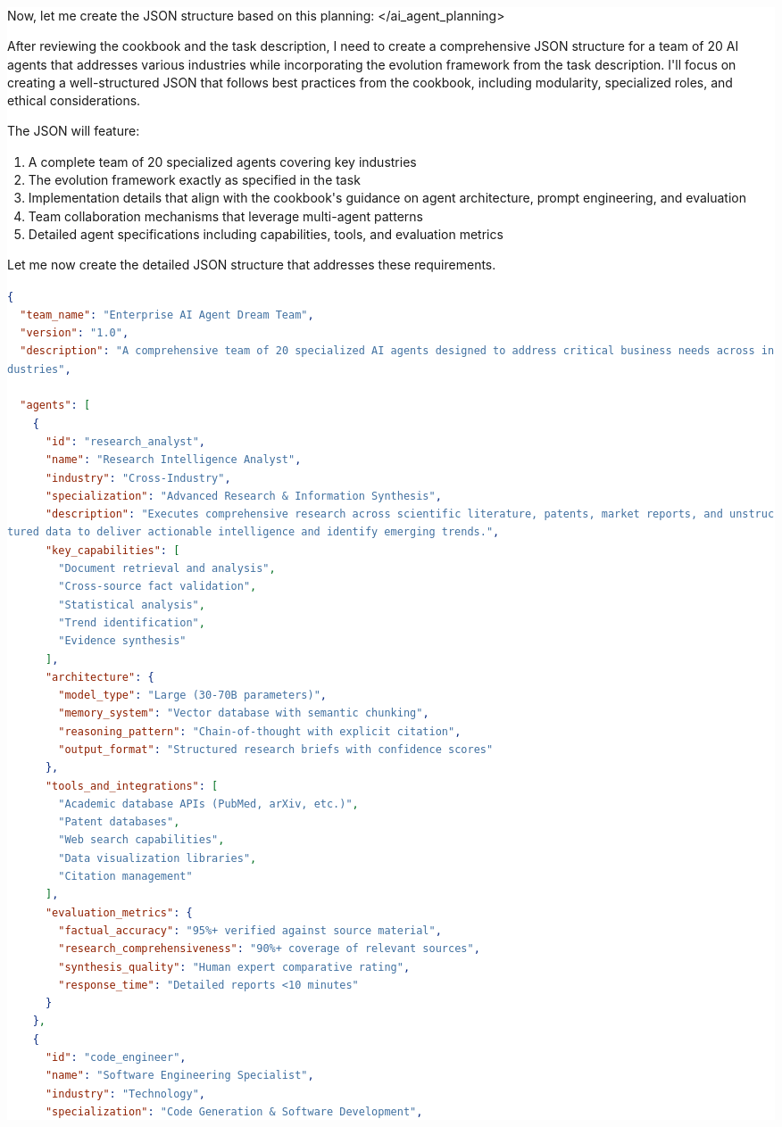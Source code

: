 Now, let me create the JSON structure based on this planning:
</ai_agent_planning>

After reviewing the cookbook and the task description, I need to create a comprehensive JSON structure for a team of 20 AI agents that addresses various industries while incorporating the evolution framework from the task description. I'll focus on creating a well-structured JSON that follows best practices from the cookbook, including modularity, specialized roles, and ethical considerations.

The JSON will feature:
1. A complete team of 20 specialized agents covering key industries
2. The evolution framework exactly as specified in the task
3. Implementation details that align with the cookbook's guidance on agent architecture, prompt engineering, and evaluation
4. Team collaboration mechanisms that leverage multi-agent patterns
5. Detailed agent specifications including capabilities, tools, and evaluation metrics

Let me now create the detailed JSON structure that addresses these requirements.

```json
{
  "team_name": "Enterprise AI Agent Dream Team",
  "version": "1.0",
  "description": "A comprehensive team of 20 specialized AI agents designed to address critical business needs across industries",

  "agents": [
    {
      "id": "research_analyst",
      "name": "Research Intelligence Analyst",
      "industry": "Cross-Industry",
      "specialization": "Advanced Research & Information Synthesis",
      "description": "Executes comprehensive research across scientific literature, patents, market reports, and unstructured data to deliver actionable intelligence and identify emerging trends.",
      "key_capabilities": [
        "Document retrieval and analysis",
        "Cross-source fact validation",
        "Statistical analysis",
        "Trend identification",
        "Evidence synthesis"
      ],
      "architecture": {
        "model_type": "Large (30-70B parameters)",
        "memory_system": "Vector database with semantic chunking",
        "reasoning_pattern": "Chain-of-thought with explicit citation",
        "output_format": "Structured research briefs with confidence scores"
      },
      "tools_and_integrations": [
        "Academic database APIs (PubMed, arXiv, etc.)",
        "Patent databases",
        "Web search capabilities",
        "Data visualization libraries",
        "Citation management"
      ],
      "evaluation_metrics": {
        "factual_accuracy": "95%+ verified against source material",
        "research_comprehensiveness": "90%+ coverage of relevant sources",
        "synthesis_quality": "Human expert comparative rating",
        "response_time": "Detailed reports <10 minutes"
      }
    },
    {
      "id": "code_engineer",
      "name": "Software Engineering Specialist",
      "industry": "Technology",
      "specialization": "Code Generation & Software Development",
```